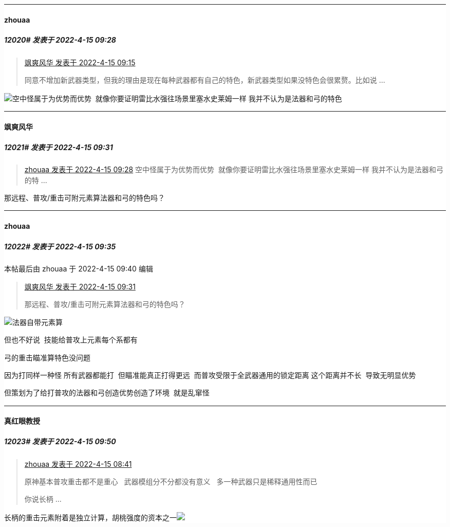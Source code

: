 

*****

####  zhouaa  
##### 12020#       发表于 2022-4-15 09:28

<blockquote><a href="httphttps://bbs.saraba1st.com/2b/forum.php?mod=redirect&amp;goto=findpost&amp;pid=55457656&amp;ptid=2050817" target="_blank">飒爽风华 发表于 2022-4-15 09:15</a>

同意不增加新武器类型，但我的理由是现在每种武器都有自己的特色，新武器类型如果没特色会很累赘。比如说 ...</blockquote>
<img src="https://static.saraba1st.com/image/smiley/face2017/068.png" referrerpolicy="no-referrer">空中怪属于为优势而优势  就像你要证明雷比水强往场景里塞水史莱姆一样 我并不认为是法器和弓的特色

*****

####  飒爽风华  
##### 12021#       发表于 2022-4-15 09:31

<blockquote><a href="httphttps://bbs.saraba1st.com/2b/forum.php?mod=redirect&amp;goto=findpost&amp;pid=55457800&amp;ptid=2050817" target="_blank">zhouaa 发表于 2022-4-15 09:28</a>
空中怪属于为优势而优势  就像你要证明雷比水强往场景里塞水史莱姆一样 我并不认为是法器和弓的特 ...</blockquote>
那远程、普攻/重击可附元素算法器和弓的特色吗？



*****

####  zhouaa  
##### 12022#       发表于 2022-4-15 09:35

 本帖最后由 zhouaa 于 2022-4-15 09:40 编辑 
<blockquote><a href="httphttps://bbs.saraba1st.com/2b/forum.php?mod=redirect&amp;goto=findpost&amp;pid=55457847&amp;ptid=2050817" target="_blank">飒爽风华 发表于 2022-4-15 09:31</a>

那远程、普攻/重击可附元素算法器和弓的特色吗？</blockquote>
<img src="https://static.saraba1st.com/image/smiley/face2017/068.png" referrerpolicy="no-referrer">法器自带元素算

但也不好说  技能给普攻上元素每个系都有 

弓的重击瞄准算特色没问题   

因为打同样一种怪 所有武器都能打  但瞄准能真正打得更远  而普攻受限于全武器通用的锁定距离 这个距离并不长  导致无明显优势

但策划为了给打普攻的法器和弓创造优势创造了环境  就是乱窜怪



*****

####  真红眼教授  
##### 12023#       发表于 2022-4-15 09:50

<blockquote><a href="httphttps://bbs.saraba1st.com/2b/forum.php?mod=redirect&amp;goto=findpost&amp;pid=55457319&amp;ptid=2050817" target="_blank">zhouaa 发表于 2022-4-15 08:41</a>

原神基本普攻重击都不是重心   武器模组分不分都没有意义   多一种武器只是稀释通用性而已

你说长柄 ...</blockquote>
长柄的重击元素附着是独立计算，胡桃强度的资本之一<img src="https://static.saraba1st.com/image/smiley/face2017/067.png" referrerpolicy="no-referrer">
